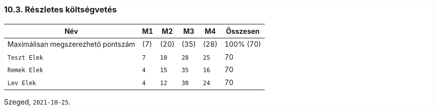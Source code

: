 ### 10.3. Részletes költségvetés

| Név                                 | M1      | M2       | M3       | M4       | Összesen  |
|-------------------------------------|---------|----------|----------|----------|-----------|
| Maximálisan megszerezhető pontszám  |  (7)    | (20)     | (35)     |  (28)    | 100% (70) |
| `Teszt Elek`                        | `7`     | `10`     | `28`     |  `25`    | 70        |
| `Remek Elek`                        | `4`     | `15`     | `35`     |  `16`    | 70        |
| `Lev Elek`                          | `4`     | `12`     | `30`     |  `24`    | 70        |

Szeged, `2021-10-25`.
